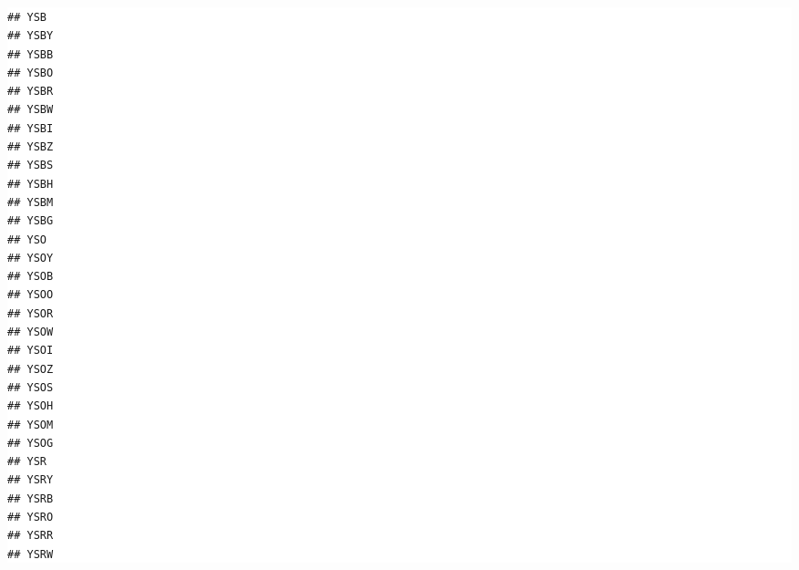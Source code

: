     ## YSB
    ## YSBY
    ## YSBB
    ## YSBO
    ## YSBR
    ## YSBW
    ## YSBI
    ## YSBZ
    ## YSBS
    ## YSBH
    ## YSBM
    ## YSBG
    ## YSO
    ## YSOY
    ## YSOB
    ## YSOO
    ## YSOR
    ## YSOW
    ## YSOI
    ## YSOZ
    ## YSOS
    ## YSOH
    ## YSOM
    ## YSOG
    ## YSR
    ## YSRY
    ## YSRB
    ## YSRO
    ## YSRR
    ## YSRW